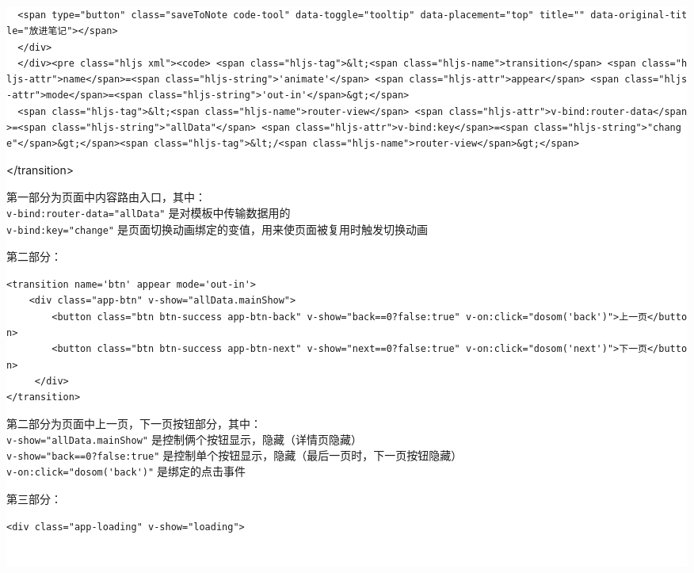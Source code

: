       <span type="button" class="saveToNote code-tool" data-toggle="tooltip" data-placement="top" title="" data-original-title="放进笔记"></span>
      </div>
      </div><pre class="hljs xml"><code> <span class="hljs-tag">&lt;<span class="hljs-name">transition</span> <span class="hljs-attr">name</span>=<span class="hljs-string">'animate'</span> <span class="hljs-attr">appear</span> <span class="hljs-attr">mode</span>=<span class="hljs-string">'out-in'</span>&gt;</span>
      <span class="hljs-tag">&lt;<span class="hljs-name">router-view</span> <span class="hljs-attr">v-bind:router-data</span>=<span class="hljs-string">"allData"</span> <span class="hljs-attr">v-bind:key</span>=<span class="hljs-string">"change"</span>&gt;</span><span class="hljs-tag">&lt;/<span class="hljs-name">router-view</span>&gt;</span>
 <span class="hljs-tag">&lt;/<span class="hljs-name">transition</span>&gt;</span></code></pre>
<p>第一部分为页面中内容路由入口，其中：<br><code>v-bind:router-data="allData"</code> 是对模板中传输数据用的<br><code>v-bind:key="change"</code> 是页面切换动画绑定的变值，用来使页面被复用时触发切换动画</p>
<p>第二部分：</p>
<div class="widget-codetool" style="display:none;">
      <div class="widget-codetool--inner">
      <span class="selectCode code-tool" data-toggle="tooltip" data-placement="top" title="" data-original-title="全选"></span>
      <span type="button" class="copyCode code-tool" data-toggle="tooltip" data-placement="top" data-clipboard-text="<transition name='btn' appear mode='out-in'>
    <div class=&quot;app-btn&quot; v-show=&quot;allData.mainShow&quot;>
        <button class=&quot;btn btn-success app-btn-back&quot; v-show=&quot;back==0?false:true&quot; v-on:click=&quot;dosom('back')&quot;>上一页</button>
        <button class=&quot;btn btn-success app-btn-next&quot; v-show=&quot;next==0?false:true&quot; v-on:click=&quot;dosom('next')&quot;>下一页</button>
     </div>
</transition>" title="" data-original-title="复制"></span>
      <span type="button" class="saveToNote code-tool" data-toggle="tooltip" data-placement="top" title="" data-original-title="放进笔记"></span>
      </div>
      </div><pre class="hljs applescript"><code>&lt;transition <span class="hljs-built_in">name</span>='btn' appear mode='out-<span class="hljs-keyword">in</span>'&gt;
    &lt;<span class="hljs-keyword">div</span> <span class="hljs-built_in">class</span>=<span class="hljs-string">"app-btn"</span> v-show=<span class="hljs-string">"allData.mainShow"</span>&gt;
        &lt;button <span class="hljs-built_in">class</span>=<span class="hljs-string">"btn btn-success app-btn-back"</span> v-show=<span class="hljs-string">"back==0?false:true"</span> v-<span class="hljs-keyword">on</span>:click=<span class="hljs-string">"dosom('back')"</span>&gt;上一页&lt;/button&gt;
        &lt;button <span class="hljs-built_in">class</span>=<span class="hljs-string">"btn btn-success app-btn-next"</span> v-show=<span class="hljs-string">"next==0?false:true"</span> v-<span class="hljs-keyword">on</span>:click=<span class="hljs-string">"dosom('next')"</span>&gt;下一页&lt;/button&gt;
     &lt;/<span class="hljs-keyword">div</span>&gt;
&lt;/transition&gt;</code></pre>
<p>第二部分为页面中上一页，下一页按钮部分，其中：<br><code>v-show="allData.mainShow"</code> 是控制俩个按钮显示，隐藏（详情页隐藏）<br><code>v-show="back==0?false:true"</code> 是控制单个按钮显示，隐藏（最后一页时，下一页按钮隐藏）<br><code>v-on:click="dosom('back')"</code> 是绑定的点击事件</p>
<p>第三部分：</p>
<div class="widget-codetool" style="display:none;">
      <div class="widget-codetool--inner">
      <span class="selectCode code-tool" data-toggle="tooltip" data-placement="top" title="" data-original-title="全选"></span>
      <span type="button" class="copyCode code-tool" data-toggle="tooltip" data-placement="top" data-clipboard-text="<div class=&quot;app-loading&quot; v-show=&quot;loading&quot;>
   <img src=&quot;../static/loading/loading.gif&quot; style=&quot;margin:0 auto;display: block;&quot; alt=&quot;loading&quot; />
</div>" title="" data-original-title="复制"></span>
      <span type="button" class="saveToNote code-tool" data-toggle="tooltip" data-placement="top" title="" data-original-title="放进笔记"></span>
      </div>
      </div><pre class="hljs javascript"><code>&lt;div <span class="hljs-class"><span class="hljs-keyword">class</span></span>=<span class="hljs-string">"app-loading"</span> v-show=<span class="hljs-string">"loading"</span>&gt;